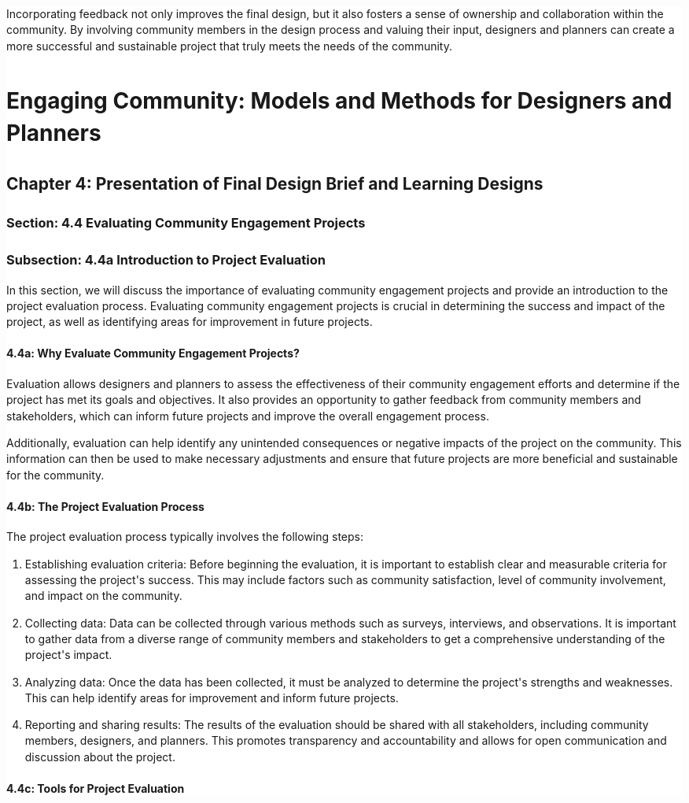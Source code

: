 Incorporating feedback not only improves the final design, but it also fosters a sense of ownership and collaboration within the community. By involving community members in the design process and valuing their input, designers and planners can create a more successful and sustainable project that truly meets the needs of the community.


# Engaging Community: Models and Methods for Designers and Planners

## Chapter 4: Presentation of Final Design Brief and Learning Designs

### Section: 4.4 Evaluating Community Engagement Projects

### Subsection: 4.4a Introduction to Project Evaluation

In this section, we will discuss the importance of evaluating community engagement projects and provide an introduction to the project evaluation process. Evaluating community engagement projects is crucial in determining the success and impact of the project, as well as identifying areas for improvement in future projects.

#### 4.4a: Why Evaluate Community Engagement Projects?

Evaluation allows designers and planners to assess the effectiveness of their community engagement efforts and determine if the project has met its goals and objectives. It also provides an opportunity to gather feedback from community members and stakeholders, which can inform future projects and improve the overall engagement process.

Additionally, evaluation can help identify any unintended consequences or negative impacts of the project on the community. This information can then be used to make necessary adjustments and ensure that future projects are more beneficial and sustainable for the community.

#### 4.4b: The Project Evaluation Process

The project evaluation process typically involves the following steps:

1. Establishing evaluation criteria: Before beginning the evaluation, it is important to establish clear and measurable criteria for assessing the project's success. This may include factors such as community satisfaction, level of community involvement, and impact on the community.

2. Collecting data: Data can be collected through various methods such as surveys, interviews, and observations. It is important to gather data from a diverse range of community members and stakeholders to get a comprehensive understanding of the project's impact.

3. Analyzing data: Once the data has been collected, it must be analyzed to determine the project's strengths and weaknesses. This can help identify areas for improvement and inform future projects.

4. Reporting and sharing results: The results of the evaluation should be shared with all stakeholders, including community members, designers, and planners. This promotes transparency and accountability and allows for open communication and discussion about the project.

#### 4.4c: Tools for Project Evaluation
